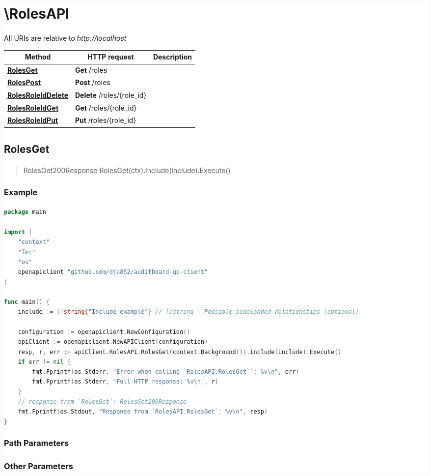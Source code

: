 # \RolesAPI

All URIs are relative to *http://localhost*

Method | HTTP request | Description
------------- | ------------- | -------------
[**RolesGet**](RolesAPI.md#RolesGet) | **Get** /roles | 
[**RolesPost**](RolesAPI.md#RolesPost) | **Post** /roles | 
[**RolesRoleIdDelete**](RolesAPI.md#RolesRoleIdDelete) | **Delete** /roles/{role_id} | 
[**RolesRoleIdGet**](RolesAPI.md#RolesRoleIdGet) | **Get** /roles/{role_id} | 
[**RolesRoleIdPut**](RolesAPI.md#RolesRoleIdPut) | **Put** /roles/{role_id} | 



## RolesGet

> RolesGet200Response RolesGet(ctx).Include(include).Execute()



### Example

```go
package main

import (
	"context"
	"fmt"
	"os"
	openapiclient "github.com/dja852/auditboard-go-client"
)

func main() {
	include := []string{"Include_example"} // []string | Possible sideloaded relationships (optional)

	configuration := openapiclient.NewConfiguration()
	apiClient := openapiclient.NewAPIClient(configuration)
	resp, r, err := apiClient.RolesAPI.RolesGet(context.Background()).Include(include).Execute()
	if err != nil {
		fmt.Fprintf(os.Stderr, "Error when calling `RolesAPI.RolesGet``: %v\n", err)
		fmt.Fprintf(os.Stderr, "Full HTTP response: %v\n", r)
	}
	// response from `RolesGet`: RolesGet200Response
	fmt.Fprintf(os.Stdout, "Response from `RolesAPI.RolesGet`: %v\n", resp)
}
```

### Path Parameters



### Other Parameters
